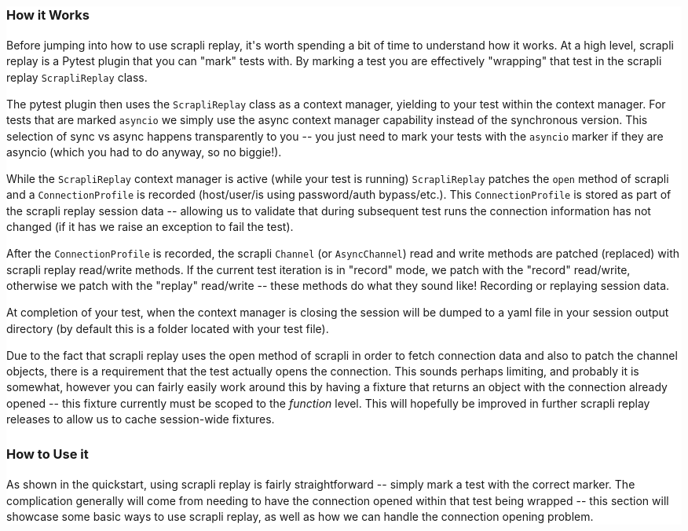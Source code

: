 
### How it Works

Before jumping into how to use scrapli replay, it's worth spending a bit of time to understand how it works. At a 
high level, scrapli replay is a Pytest plugin that you can "mark" tests with. By marking a test you are effectively 
"wrapping" that test in the scrapli replay `ScrapliReplay` class.

The pytest plugin then uses the `ScrapliReplay` class as a context manager, yielding to your test within the context 
manager. For tests that are marked `asyncio` we simply use the async context manager capability instead of the 
synchronous version. This selection of sync vs async happens transparently to you --  you just need to mark your 
tests with the `asyncio` marker if they are asyncio (which you had to do anyway, so no biggie!).

While the `ScrapliReplay` context manager is active (while your test is running) `ScrapliReplay` patches the `open` 
method of scrapli and a `ConnectionProfile` is recorded (host/user/is using password/auth 
bypass/etc.). This `ConnectionProfile` is stored as part of the scrapli replay session data -- allowing us to 
validate that during subsequent test runs the connection information has not changed (if it has we raise an 
exception to fail the test).

After the `ConnectionProfile` is recorded, the scrapli `Channel` (or `AsyncChannel`) read and write methods are 
patched (replaced) with scrapli replay read/write methods. If the current test iteration is in "record" mode, we 
patch with the "record" read/write, otherwise we patch with the "replay" read/write -- these methods do what they 
sound like! Recording or replaying session data.

At completion of your test, when the context manager is closing the session will be dumped to a yaml file in your 
session output directory (by default this is a folder located with your test file).

Due to the fact that scrapli replay uses the open method of scrapli in order to fetch connection data and also to 
patch the channel objects, there is a requirement that the test actually opens the connection. This sounds perhaps 
limiting, and probably it is somewhat, however you can fairly easily work around this by having a fixture that 
returns an object with the connection already opened -- this fixture currently must be scoped to the *function* 
level. This will hopefully be improved in further scrapli replay releases to allow us to cache session-wide fixtures.


### How to Use it

As shown in the quickstart, using scrapli replay is fairly straightforward -- simply mark a test with the correct 
marker. The complication generally will come from needing to have the connection opened within that test being 
wrapped -- this section will showcase some basic ways to use scrapli replay, as well as how we can handle the 
connection opening problem.
